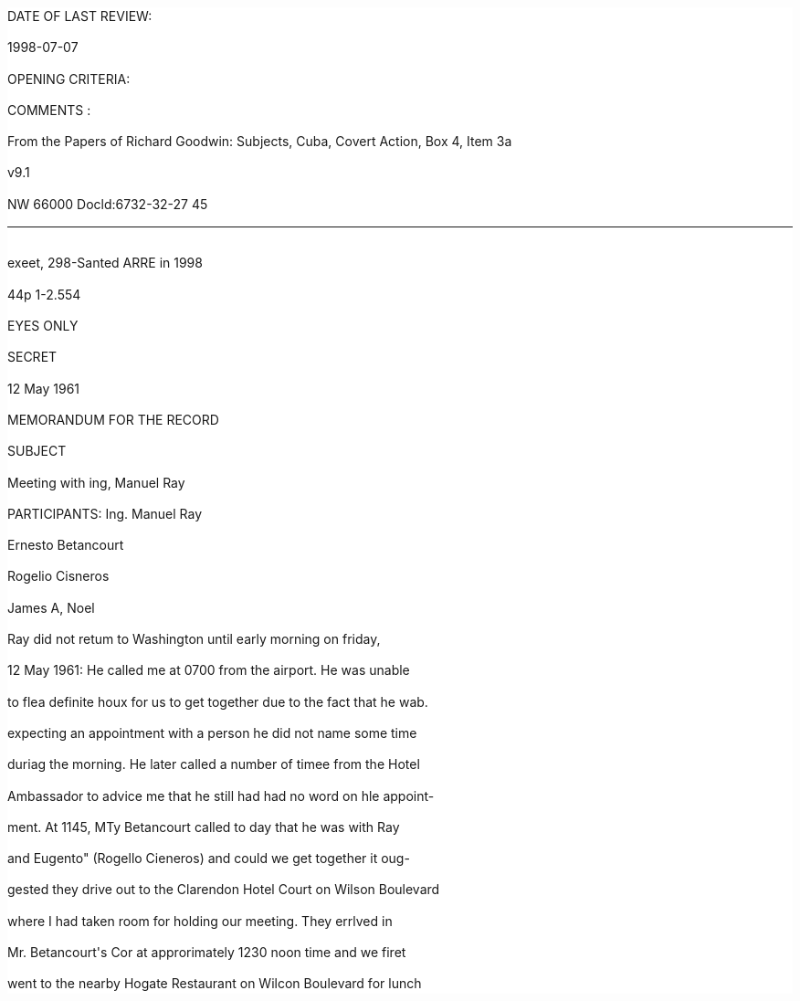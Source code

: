 DATE OF LAST REVIEW:

1998-07-07

OPENING CRITERIA:

COMMENTS :

From the Papers of Richard Goodwin: Subjects, Cuba, Covert Action, Box 4, Item 3a

v9.1

NW 66000 Docld:6732-32-27
45

---

##
exeet, 298-Santed ARRE in 1998

44p 1-2.554

EYES ONLY

SECRET

12 May 1961

MEMORANDUM FOR THE RECORD

SUBJECT

Meeting with ing, Manuel Ray

PARTICIPANTS: Ing. Manuel Ray

Ernesto Betancourt

Rogelio Cisneros

James A, Noel

Ray did not retum to Washington until early morning on friday,

12 May 1961: He called me at 0700 from the airport. He was unable

to flea definite houx for us to get together due to the fact that he wab.

expecting an appointment with a person he did not name some time

duriag the morning. He later called a number of timee from the Hotel

Ambassador to advice me that he still had had no word on hle appoint-

ment. At 1145, MTy Betancourt called to day that he was with Ray

and Eugento" (Rogello Cieneros) and could we get together it oug-

gested they drive out to the Clarendon Hotel Court on Wilson Boulevard

where I had taken room for holding our meeting. They errlved in

Mr. Betancourt's Cor at approrimately 1230 noon time and we firet

went to the nearby Hogate Restaurant on Wilcon Boulevard for lunch
